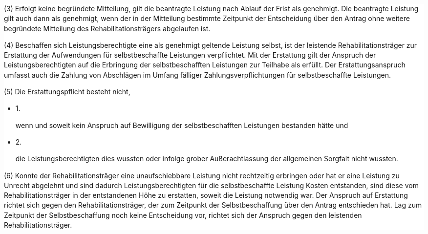 </div>

<div class="jurAbsatz">

(3) Erfolgt keine begründete Mitteilung, gilt die beantragte Leistung
nach Ablauf der Frist als genehmigt. Die beantragte Leistung gilt auch
dann als genehmigt, wenn der in der Mitteilung bestimmte Zeitpunkt der
Entscheidung über den Antrag ohne weitere begründete Mitteilung des
Rehabilitationsträgers abgelaufen ist.

</div>

<div class="jurAbsatz">

(4) Beschaffen sich Leistungsberechtigte eine als genehmigt geltende
Leistung selbst, ist der leistende Rehabilitationsträger zur Erstattung
der Aufwendungen für selbstbeschaffte Leistungen verpflichtet. Mit der
Erstattung gilt der Anspruch der Leistungsberechtigten auf die
Erbringung der selbstbeschafften Leistungen zur Teilhabe als erfüllt.
Der Erstattungsanspruch umfasst auch die Zahlung von Abschlägen im
Umfang fälliger Zahlungsverpflichtungen für selbstbeschaffte Leistungen.

</div>

<div class="jurAbsatz">

(5) Die Erstattungspflicht besteht nicht,

  - 1\.
    
    <div>
    
    wenn und soweit kein Anspruch auf Bewilligung der selbstbeschafften
    Leistungen bestanden hätte und
    
    </div>

  - 2\.
    
    <div>
    
    die Leistungsberechtigten dies wussten oder infolge grober
    Außerachtlassung der allgemeinen Sorgfalt nicht wussten.
    
    </div>

</div>

<div class="jurAbsatz">

(6) Konnte der Rehabilitationsträger eine unaufschiebbare Leistung nicht
rechtzeitig erbringen oder hat er eine Leistung zu Unrecht abgelehnt und
sind dadurch Leistungsberechtigten für die selbstbeschaffte Leistung
Kosten entstanden, sind diese vom Rehabilitationsträger in der
entstandenen Höhe zu erstatten, soweit die Leistung notwendig war. Der
Anspruch auf Erstattung richtet sich gegen den Rehabilitationsträger,
der zum Zeitpunkt der Selbstbeschaffung über den Antrag entschieden hat.
Lag zum Zeitpunkt der Selbstbeschaffung noch keine Entscheidung vor,
richtet sich der Anspruch gegen den leistenden Rehabilitationsträger.
